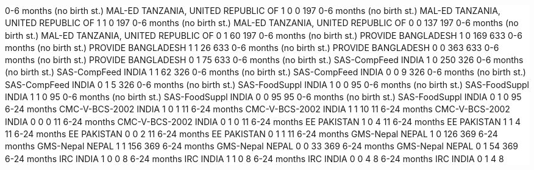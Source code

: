 0-6 months (no birth st.)    MAL-ED           TANZANIA, UNITED REPUBLIC OF   1                       0        0    197
0-6 months (no birth st.)    MAL-ED           TANZANIA, UNITED REPUBLIC OF   1                       1        0    197
0-6 months (no birth st.)    MAL-ED           TANZANIA, UNITED REPUBLIC OF   0                       0      137    197
0-6 months (no birth st.)    MAL-ED           TANZANIA, UNITED REPUBLIC OF   0                       1       60    197
0-6 months (no birth st.)    PROVIDE          BANGLADESH                     1                       0      169    633
0-6 months (no birth st.)    PROVIDE          BANGLADESH                     1                       1       26    633
0-6 months (no birth st.)    PROVIDE          BANGLADESH                     0                       0      363    633
0-6 months (no birth st.)    PROVIDE          BANGLADESH                     0                       1       75    633
0-6 months (no birth st.)    SAS-CompFeed     INDIA                          1                       0      250    326
0-6 months (no birth st.)    SAS-CompFeed     INDIA                          1                       1       62    326
0-6 months (no birth st.)    SAS-CompFeed     INDIA                          0                       0        9    326
0-6 months (no birth st.)    SAS-CompFeed     INDIA                          0                       1        5    326
0-6 months (no birth st.)    SAS-FoodSuppl    INDIA                          1                       0        0     95
0-6 months (no birth st.)    SAS-FoodSuppl    INDIA                          1                       1        0     95
0-6 months (no birth st.)    SAS-FoodSuppl    INDIA                          0                       0       95     95
0-6 months (no birth st.)    SAS-FoodSuppl    INDIA                          0                       1        0     95
6-24 months                  CMC-V-BCS-2002   INDIA                          1                       0        1     11
6-24 months                  CMC-V-BCS-2002   INDIA                          1                       1       10     11
6-24 months                  CMC-V-BCS-2002   INDIA                          0                       0        0     11
6-24 months                  CMC-V-BCS-2002   INDIA                          0                       1        0     11
6-24 months                  EE               PAKISTAN                       1                       0        4     11
6-24 months                  EE               PAKISTAN                       1                       1        4     11
6-24 months                  EE               PAKISTAN                       0                       0        2     11
6-24 months                  EE               PAKISTAN                       0                       1        1     11
6-24 months                  GMS-Nepal        NEPAL                          1                       0      126    369
6-24 months                  GMS-Nepal        NEPAL                          1                       1      156    369
6-24 months                  GMS-Nepal        NEPAL                          0                       0       33    369
6-24 months                  GMS-Nepal        NEPAL                          0                       1       54    369
6-24 months                  IRC              INDIA                          1                       0        0      8
6-24 months                  IRC              INDIA                          1                       1        0      8
6-24 months                  IRC              INDIA                          0                       0        4      8
6-24 months                  IRC              INDIA                          0                       1        4      8